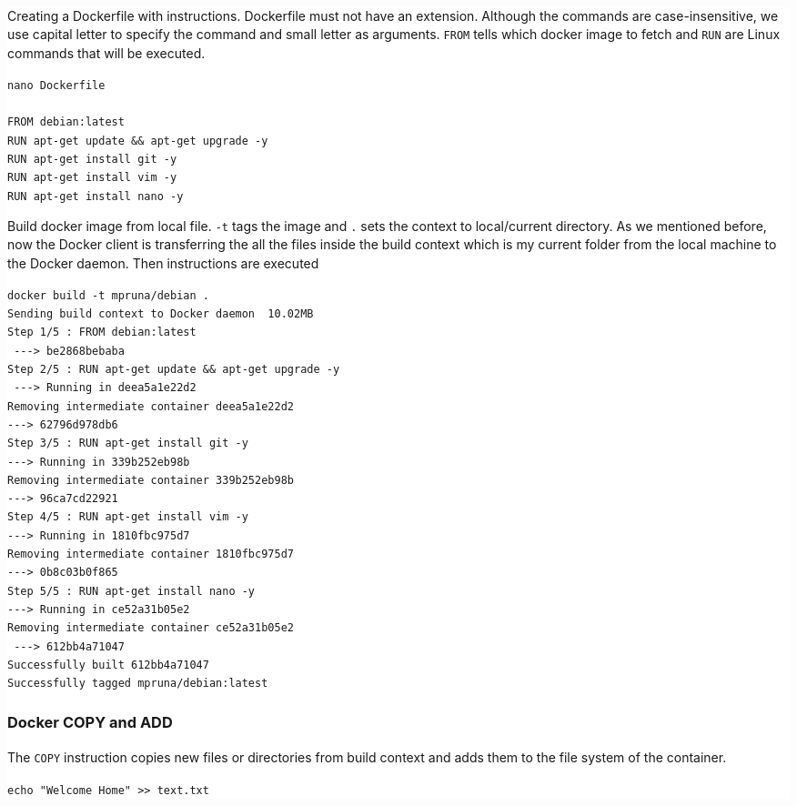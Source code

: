 Creating a Dockerfile with instructions. Dockerfile must not have an extension. Although the commands are case-insensitive,
we use capital letter to specify the command and small letter as arguments. `FROM` tells which docker image to fetch and `RUN`
are Linux commands that will be executed.

```
nano Dockerfile

FROM debian:latest
RUN apt-get update && apt-get upgrade -y
RUN apt-get install git -y
RUN apt-get install vim -y
RUN apt-get install nano -y
```

Build docker image from local file. `-t` tags the image and `.` sets the context to local/current directory.
As we mentioned before, now the Docker client is transferring the all the files inside the build
context which is my current folder from the local machine to the Docker daemon. Then instructions are executed

```
docker build -t mpruna/debian .
Sending build context to Docker daemon  10.02MB
Step 1/5 : FROM debian:latest
 ---> be2868bebaba
Step 2/5 : RUN apt-get update && apt-get upgrade -y
 ---> Running in deea5a1e22d2
Removing intermediate container deea5a1e22d2
---> 62796d978db6
Step 3/5 : RUN apt-get install git -y
---> Running in 339b252eb98b
Removing intermediate container 339b252eb98b
---> 96ca7cd22921
Step 4/5 : RUN apt-get install vim -y
---> Running in 1810fbc975d7
Removing intermediate container 1810fbc975d7
---> 0b8c03b0f865
Step 5/5 : RUN apt-get install nano -y
---> Running in ce52a31b05e2
Removing intermediate container ce52a31b05e2
 ---> 612bb4a71047
Successfully built 612bb4a71047
Successfully tagged mpruna/debian:latest
```

### Docker COPY and ADD

The `COPY` instruction copies new files or directories from build context and adds them to the file system of the container.

```
echo "Welcome Home" >> text.txt
```
